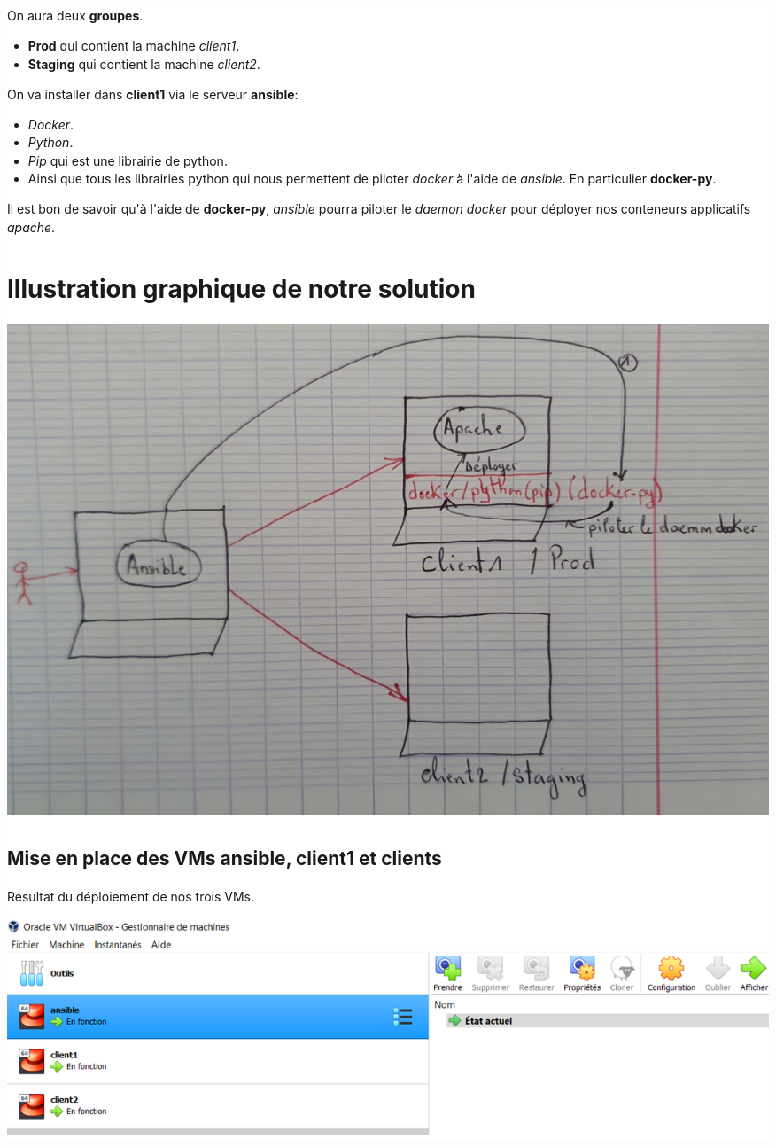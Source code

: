 On aura deux **groupes**.
- **Prod** qui contient la machine *client1*.
- **Staging** qui contient la machine *client2*.

On va installer dans **client1** via le serveur **ansible**:
- *Docker*.
- *Python*.
- *Pip* qui est une librairie de python.
- Ainsi que tous les librairies python qui nous permettent de piloter *docker* à l'aide de *ansible*. En particulier **docker-py**.

Il est bon de savoir qu'à l'aide de **docker-py**, *ansible* pourra piloter le *daemon docker* pour déployer nos conteneurs applicatifs *apache*.

# Illustration graphique de notre solution

![Image Depl](/images/illusDeployment.jpeg "Image Deployment")

## Mise en place des VMs ansible, client1 et clients

Résultat du déploiement de nos trois VMs.

![Image Depl1](/images/illusDeployment1.PNG "Image Deployment1")